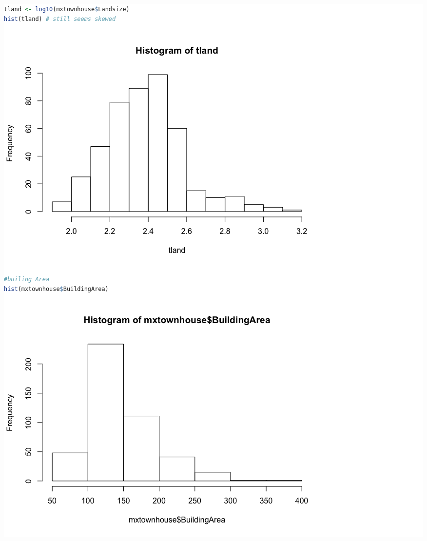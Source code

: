 ``` r
tland <- log10(mxtownhouse$Landsize)
hist(tland) # still seems skewed
```

![](zztown_files/figure-markdown_github/unnamed-chunk-58-1.png)

``` r
#builing Area
hist(mxtownhouse$BuildingArea)
```

![](zztown_files/figure-markdown_github/unnamed-chunk-59-1.png)
